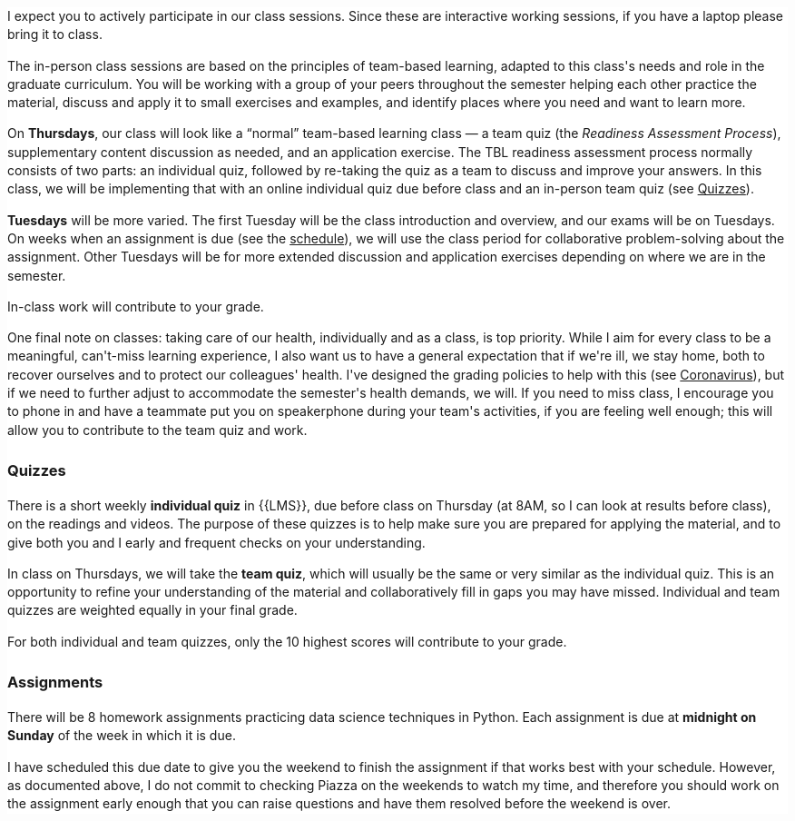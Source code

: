 I expect you to actively participate in our class sessions.  Since these are interactive working
sessions, if you have a laptop please bring it to class.

The in-person class sessions are based on the principles of team-based learning, adapted to this
class's needs and role in the graduate curriculum.  You will be working with a group of your peers
throughout the semester helping each other practice the material, discuss and apply it to small
exercises and examples, and identify places where you need and want to learn more.

On **Thursdays**, our class will look like a “normal” team-based learning class — a team quiz (the
*Readiness Assessment Process*), supplementary content discussion as needed, and an application
exercise.  The TBL readiness assessment process normally consists of two parts: an individual quiz,
followed by re-taking the quiz as a team to discuss and improve your answers.  In this class, we
will be implementing that with an online individual quiz due before class and an in-person team
quiz (see [Quizzes](#quizzes)).

**Tuesdays** will be more varied.  The first Tuesday will be the class introduction and overview,
and our exams will be on Tuesdays.  On weeks when an assignment is due (see the
[schedule](schedule.md)), we will use the class period for collaborative problem-solving about the
assignment.  Other Tuesdays will be for more extended discussion and application exercises depending
on where we are in the semester.

In-class work will contribute to your grade.

One final note on classes: taking care of our health, individually and as a class, is top priority.
While I aim for every class to be a meaningful, can't-miss learning experience, I also want us to
have a general expectation that if we're ill, we stay home, both to recover ourselves and to protect
our colleagues' health.  I've designed the grading policies to help with this (see
[Coronavirus](#coronavirus)), but if we need to further adjust to accommodate the semester's health
demands, we will.  If you need to miss class, I encourage you to phone in and have a teammate put
you on speakerphone during your team's activities, if you are feeling well enough; this will allow
you to contribute to the team quiz and work.

### Quizzes

There is a short weekly **individual quiz** in {{LMS}}, due before class on Thursday (at 8AM, so I
can look at results before class), on the readings and videos.  The purpose of these quizzes is to
help make sure you are prepared for applying the material, and to give both you and I early and
frequent checks on your understanding.

In class on Thursdays, we will take the **team quiz**, which will usually be the same or very
similar as the individual quiz.  This is an opportunity to refine your understanding of the material
and collaboratively fill in gaps you may have missed.  Individual and team quizzes are weighted
equally in your final grade.

For both individual and team quizzes, only the 10 highest scores will contribute to your grade.

### Assignments

There will be 8 homework assignments practicing data science techniques in Python. Each assignment
is due at **midnight on Sunday** of the week in which it is due.

I have scheduled this due date to give you the weekend to finish the assignment if that works best
with your schedule. However, as documented above, I do not commit to checking Piazza on the weekends
to watch my time, and therefore you should work on the assignment early enough that you can raise
questions and have them resolved before the weekend is over.

